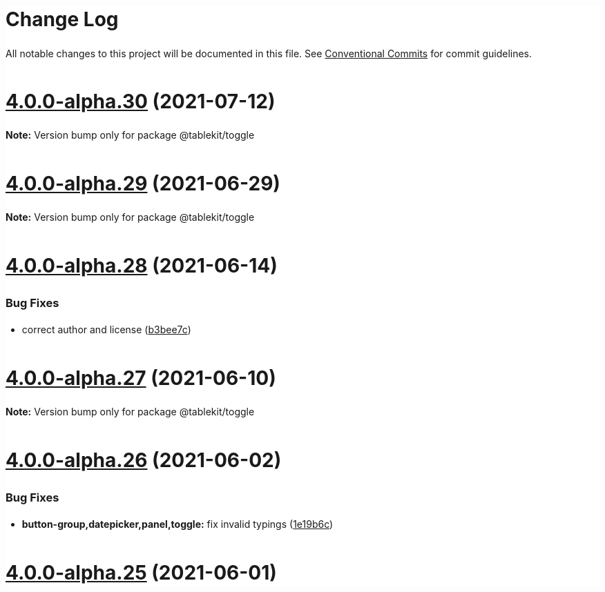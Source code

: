 # Change Log

All notable changes to this project will be documented in this file.
See [Conventional Commits](https://conventionalcommits.org) for commit guidelines.

# [4.0.0-alpha.30](https://gitlab.com/tablecheck/frontend/tablekit/compare/@tablekit/toggle@4.0.0-alpha.29...@tablekit/toggle@4.0.0-alpha.30) (2021-07-12)

**Note:** Version bump only for package @tablekit/toggle

# [4.0.0-alpha.29](https://gitlab.com/tablecheck/frontend/tablekit/compare/@tablekit/toggle@4.0.0-alpha.28...@tablekit/toggle@4.0.0-alpha.29) (2021-06-29)

**Note:** Version bump only for package @tablekit/toggle

# [4.0.0-alpha.28](https://gitlab.com/tablecheck/frontend/tablekit/compare/@tablekit/toggle@4.0.0-alpha.27...@tablekit/toggle@4.0.0-alpha.28) (2021-06-14)

### Bug Fixes

- correct author and license ([b3bee7c](https://gitlab.com/tablecheck/frontend/tablekit/commit/b3bee7ce753c08ba847f59827c0ebdaec8af7218))

# [4.0.0-alpha.27](https://gitlab.com/tablecheck/frontend/tablekit/compare/@tablekit/toggle@4.0.0-alpha.26...@tablekit/toggle@4.0.0-alpha.27) (2021-06-10)

**Note:** Version bump only for package @tablekit/toggle

# [4.0.0-alpha.26](https://gitlab.com/tablecheck/frontend/tablekit/compare/@tablekit/toggle@4.0.0-alpha.25...@tablekit/toggle@4.0.0-alpha.26) (2021-06-02)

### Bug Fixes

- **button-group,datepicker,panel,toggle:** fix invalid typings ([1e19b6c](https://gitlab.com/tablecheck/frontend/tablekit/commit/1e19b6c7ec764960dc79a21b0873feffeb402a13))

# [4.0.0-alpha.25](https://gitlab.com/tablecheck/frontend/tablekit/compare/@tablekit/toggle@4.0.0-alpha.24...@tablekit/toggle@4.0.0-alpha.25) (2021-06-01)
